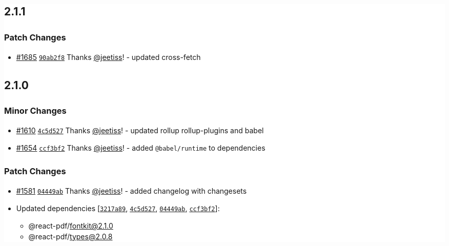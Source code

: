 ## 2.1.1

### Patch Changes

- [#1685](https://github.com/diegomura/react-pdf/pull/1685)
  [`90ab2f8`](https://github.com/diegomura/react-pdf/commit/90ab2f8c040afc3d42961404bdf2ae09fac599eb)
  Thanks [@jeetiss](https://github.com/jeetiss)! - updated cross-fetch

## 2.1.0

### Minor Changes

- [#1610](https://github.com/diegomura/react-pdf/pull/1610)
  [`4c5d527`](https://github.com/diegomura/react-pdf/commit/4c5d52721d29d843f1d09c3fd74370832429f70e)
  Thanks [@jeetiss](https://github.com/jeetiss)! - updated rollup rollup-plugins and babel

* [#1654](https://github.com/diegomura/react-pdf/pull/1654)
  [`ccf3bf2`](https://github.com/diegomura/react-pdf/commit/ccf3bf22867a9bd49668cdd3543ec32492a40e4b)
  Thanks [@jeetiss](https://github.com/jeetiss)! - added `@babel/runtime` to dependencies

### Patch Changes

- [#1581](https://github.com/diegomura/react-pdf/pull/1581)
  [`04449ab`](https://github.com/diegomura/react-pdf/commit/04449ab352db0cca2155024dd3e8c690e42193ca)
  Thanks [@jeetiss](https://github.com/jeetiss)! - added changelog with changesets

- Updated dependencies
  [[`3217a89`](https://github.com/diegomura/react-pdf/commit/3217a892e92ff98e92b6c7ea6e3244d403f679b6),
  [`4c5d527`](https://github.com/diegomura/react-pdf/commit/4c5d52721d29d843f1d09c3fd74370832429f70e),
  [`04449ab`](https://github.com/diegomura/react-pdf/commit/04449ab352db0cca2155024dd3e8c690e42193ca),
  [`ccf3bf2`](https://github.com/diegomura/react-pdf/commit/ccf3bf22867a9bd49668cdd3543ec32492a40e4b)]:
  - @react-pdf/fontkit@2.1.0
  - @react-pdf/types@2.0.8
